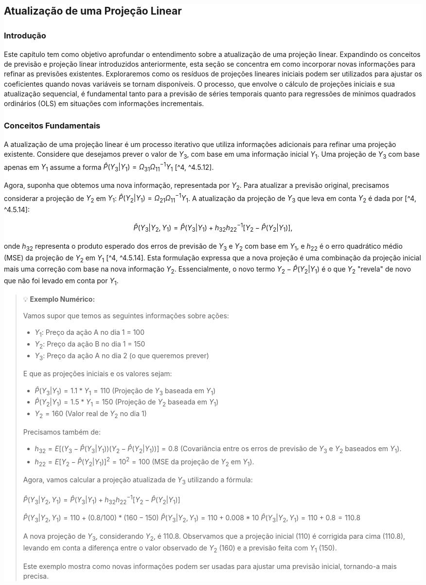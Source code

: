## Atualização de uma Projeção Linear

### Introdução
Este capítulo tem como objetivo aprofundar o entendimento sobre a atualização de uma projeção linear. Expandindo os conceitos de previsão e projeção linear introduzidos anteriormente, esta seção se concentra em como incorporar novas informações para refinar as previsões existentes. Exploraremos como os resíduos de projeções lineares iniciais podem ser utilizados para ajustar os coeficientes quando novas variáveis se tornam disponíveis. O processo, que envolve o cálculo de projeções iniciais e sua atualização sequencial, é fundamental tanto para a previsão de séries temporais quanto para regressões de mínimos quadrados ordinários (OLS) em situações com informações incrementais.

### Conceitos Fundamentais
A atualização de uma projeção linear é um processo iterativo que utiliza informações adicionais para refinar uma projeção existente. Considere que desejamos prever o valor de $Y_3$, com base em uma informação inicial $Y_1$. Uma projeção de $Y_3$ com base apenas em $Y_1$ assume a forma $\hat{P}(Y_3|Y_1) = \Omega_{31} \Omega_{11}^{-1} Y_1$ [^4, ^4.5.12].

Agora, suponha que obtemos uma nova informação, representada por $Y_2$. Para atualizar a previsão original, precisamos considerar a projeção de $Y_2$ em $Y_1$: $\hat{P}(Y_2|Y_1) = \Omega_{21} \Omega_{11}^{-1} Y_1$. A atualização da projeção de $Y_3$ que leva em conta $Y_2$ é dada por [^4, ^4.5.14]:

$$ \hat{P}(Y_3|Y_2, Y_1) = \hat{P}(Y_3|Y_1) + h_{32} h_{22}^{-1} [Y_2 - \hat{P}(Y_2|Y_1)], $$

onde $h_{32}$ representa o produto esperado dos erros de previsão de $Y_3$ e $Y_2$ com base em $Y_1$, e $h_{22}$ é o erro quadrático médio (MSE) da projeção de $Y_2$ em $Y_1$ [^4, ^4.5.14]. Esta formulação expressa que a nova projeção é uma combinação da projeção inicial mais uma correção com base na nova informação $Y_2$. Essencialmente, o novo termo $Y_2 - \hat{P}(Y_2|Y_1)$ é o que $Y_2$ "revela" de novo que não foi levado em conta por $Y_1$.

> 💡 **Exemplo Numérico:**
>
> Vamos supor que temos as seguintes informações sobre ações:
> - $Y_1$: Preço da ação A no dia 1 = 100
> - $Y_2$: Preço da ação B no dia 1 = 150
> - $Y_3$: Preço da ação A no dia 2 (o que queremos prever)
>
> E que as projeções iniciais e os valores sejam:
>
> - $\hat{P}(Y_3|Y_1) = 1.1 * Y_1 = 110$ (Projeção de $Y_3$ baseada em $Y_1$)
> - $\hat{P}(Y_2|Y_1) = 1.5 * Y_1 = 150$ (Projeção de $Y_2$ baseada em $Y_1$)
> - $Y_2 = 160$ (Valor real de $Y_2$ no dia 1)
>
> Precisamos também de:
>
> - $h_{32} = E[(Y_3 - \hat{P}(Y_3|Y_1))(Y_2 - \hat{P}(Y_2|Y_1))] = 0.8$ (Covariância entre os erros de previsão de $Y_3$ e $Y_2$ baseados em $Y_1$).
> - $h_{22} = E[Y_2 - \hat{P}(Y_2|Y_1)]^2 = 10^2 = 100$ (MSE da projeção de $Y_2$ em $Y_1$).
>
> Agora, vamos calcular a projeção atualizada de $Y_3$ utilizando a fórmula:
>
>  $\hat{P}(Y_3|Y_2, Y_1) = \hat{P}(Y_3|Y_1) + h_{32} h_{22}^{-1} [Y_2 - \hat{P}(Y_2|Y_1)]$
>
> $\hat{P}(Y_3|Y_2, Y_1) = 110 + (0.8 / 100) * (160 - 150)$
> $\hat{P}(Y_3|Y_2, Y_1) = 110 + 0.008 * 10$
> $\hat{P}(Y_3|Y_2, Y_1) = 110 + 0.8 = 110.8$
>
> A nova projeção de $Y_3$, considerando $Y_2$, é 110.8.  Observamos que a projeção inicial (110) é corrigida para cima (110.8), levando em conta a diferença entre o valor observado de $Y_2$ (160) e a previsão feita com $Y_1$ (150).
>
> Este exemplo mostra como novas informações podem ser usadas para ajustar uma previsão inicial, tornando-a mais precisa.


[^4]:  Seções do Capítulo 4 do livro texto fornecido.